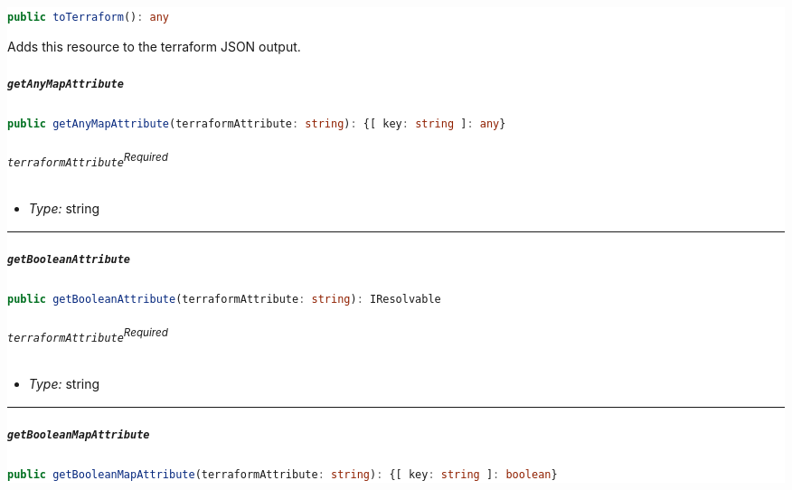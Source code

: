 ```typescript
public toTerraform(): any
```

Adds this resource to the terraform JSON output.

##### `getAnyMapAttribute` <a name="getAnyMapAttribute" id="rhizo-co-terraform-provider-oci.dataOciDatabaseManagementManagedDatabaseSqlTuningAdvisorTasksSqlExecutionPlan.DataOciDatabaseManagementManagedDatabaseSqlTuningAdvisorTasksSqlExecutionPlan.getAnyMapAttribute"></a>

```typescript
public getAnyMapAttribute(terraformAttribute: string): {[ key: string ]: any}
```

###### `terraformAttribute`<sup>Required</sup> <a name="terraformAttribute" id="rhizo-co-terraform-provider-oci.dataOciDatabaseManagementManagedDatabaseSqlTuningAdvisorTasksSqlExecutionPlan.DataOciDatabaseManagementManagedDatabaseSqlTuningAdvisorTasksSqlExecutionPlan.getAnyMapAttribute.parameter.terraformAttribute"></a>

- *Type:* string

---

##### `getBooleanAttribute` <a name="getBooleanAttribute" id="rhizo-co-terraform-provider-oci.dataOciDatabaseManagementManagedDatabaseSqlTuningAdvisorTasksSqlExecutionPlan.DataOciDatabaseManagementManagedDatabaseSqlTuningAdvisorTasksSqlExecutionPlan.getBooleanAttribute"></a>

```typescript
public getBooleanAttribute(terraformAttribute: string): IResolvable
```

###### `terraformAttribute`<sup>Required</sup> <a name="terraformAttribute" id="rhizo-co-terraform-provider-oci.dataOciDatabaseManagementManagedDatabaseSqlTuningAdvisorTasksSqlExecutionPlan.DataOciDatabaseManagementManagedDatabaseSqlTuningAdvisorTasksSqlExecutionPlan.getBooleanAttribute.parameter.terraformAttribute"></a>

- *Type:* string

---

##### `getBooleanMapAttribute` <a name="getBooleanMapAttribute" id="rhizo-co-terraform-provider-oci.dataOciDatabaseManagementManagedDatabaseSqlTuningAdvisorTasksSqlExecutionPlan.DataOciDatabaseManagementManagedDatabaseSqlTuningAdvisorTasksSqlExecutionPlan.getBooleanMapAttribute"></a>

```typescript
public getBooleanMapAttribute(terraformAttribute: string): {[ key: string ]: boolean}
```
